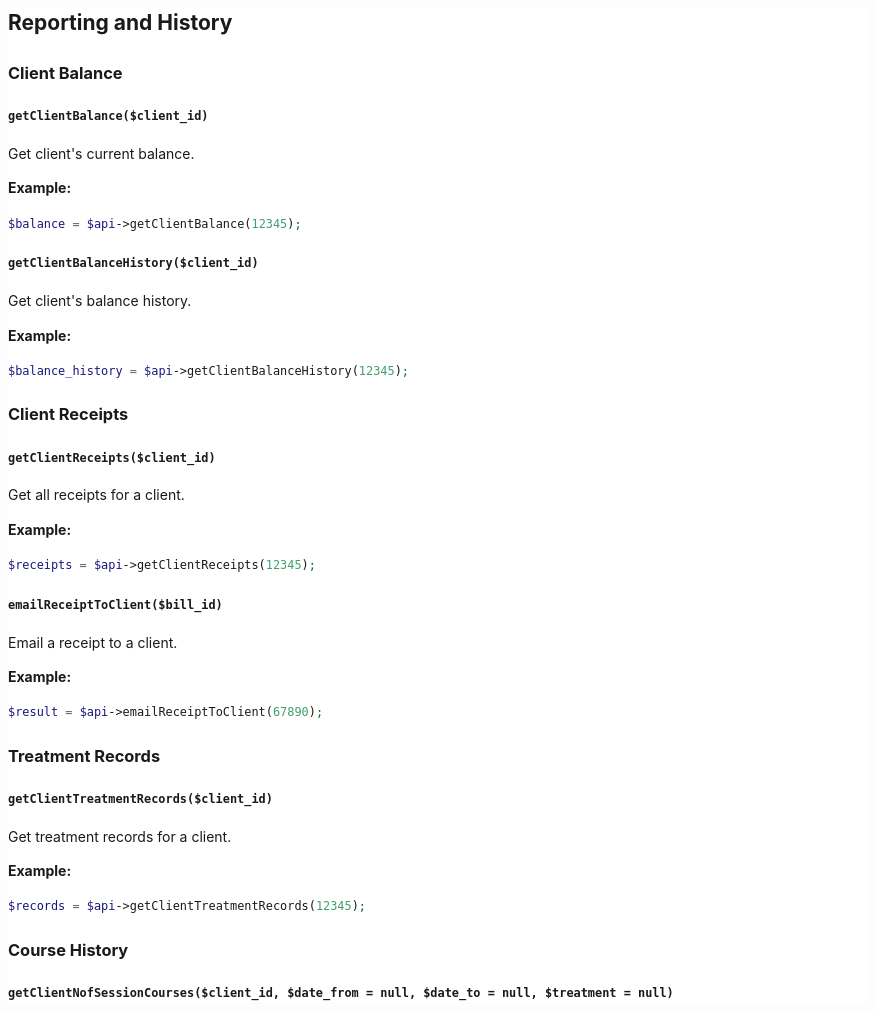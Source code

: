 
## Reporting and History

### Client Balance

#### `getClientBalance($client_id)`

Get client's current balance.

**Example:**
```php
$balance = $api->getClientBalance(12345);
```

#### `getClientBalanceHistory($client_id)`

Get client's balance history.

**Example:**
```php
$balance_history = $api->getClientBalanceHistory(12345);
```

### Client Receipts

#### `getClientReceipts($client_id)`

Get all receipts for a client.

**Example:**
```php
$receipts = $api->getClientReceipts(12345);
```

#### `emailReceiptToClient($bill_id)`

Email a receipt to a client.

**Example:**
```php
$result = $api->emailReceiptToClient(67890);
```

### Treatment Records

#### `getClientTreatmentRecords($client_id)`

Get treatment records for a client.

**Example:**
```php
$records = $api->getClientTreatmentRecords(12345);
```

### Course History

#### `getClientNofSessionCourses($client_id, $date_from = null, $date_to = null, $treatment = null)`

